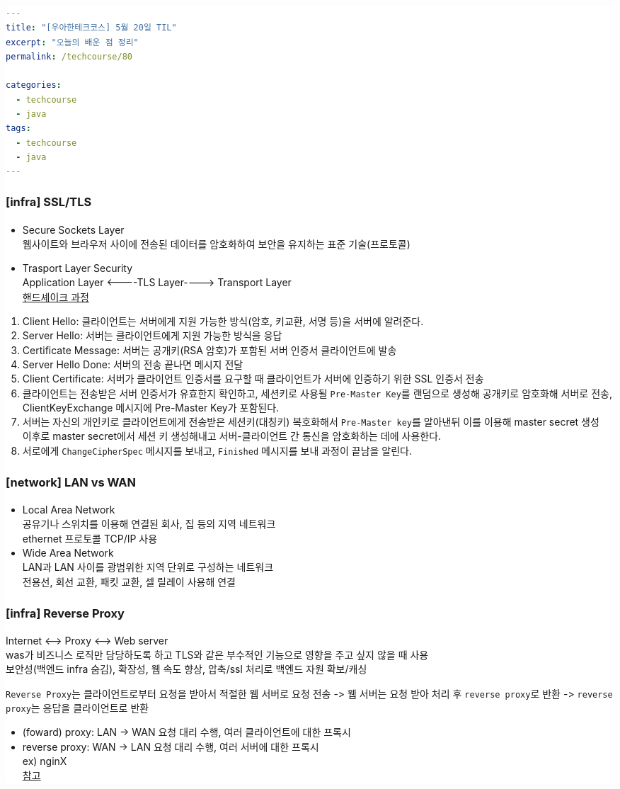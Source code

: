 ```yaml
---
title: "[우아한테크코스] 5월 20일 TIL"
excerpt: "오늘의 배운 점 정리"
permalink: /techcourse/80

categories:
  - techcourse
  - java
tags:
  - techcourse  
  - java
---  
```


### [infra] SSL/TLS  
- Secure Sockets Layer  
웹사이트와 브라우저 사이에 전송된 데이터를 암호화하여 보안을 유지하는 표준 기술(프로토콜)  

- Trasport Layer Security  
Application Layer <----TLS Layer----> Transport Layer  
[핸드셰이크 과정](https://namu.wiki/w/TLS#s-1.3.5)  
1. Client Hello: 클라이언트는 서버에게 지원 가능한 방식(암호, 키교환, 서명 등)을 서버에 알려준다.  
2. Server Hello: 서버는 클라이언트에게 지원 가능한 방식을 응답  
3. Certificate Message: 서버는 공개키(RSA 암호)가 포함된 서버 인증서 클라이언트에 발송  
4. Server Hello Done: 서버의 전송 끝나면 메시지 전달  
5. Client Certificate: 서버가 클라이언트 인증서를 요구할 때 클라이언트가 서버에 인증하기 위한 SSL 인증서 전송  
6. 클라이언트는 전송받은 서버 인증서가 유효한지 확인하고, 세션키로 사용될 `Pre-Master Key`를 랜덤으로 생성해 공개키로 암호화해 서버로 전송,  ClientKeyExchange 메시지에 Pre-Master Key가 포함된다.  
7. 서버는 자신의 개인키로 클라이언트에게 전송받은 세션키(대칭키) 복호화해서 `Pre-Master key`를 알아낸뒤 이를 이용해 master secret 생성  
이후로 master secret에서 세션 키 생성해내고 서버-클라이언트 간 통신을 암호화하는 데에 사용한다.  
8. 서로에게 `ChangeCipherSpec` 메시지를 보내고, `Finished` 메시지를 보내 과정이 끝남을 알린다.  

### [network] LAN vs WAN  
- Local Area Network  
공유기나 스위치를 이용해 연결된 회사, 집 등의 지역 네트워크  
ethernet 프로토콜 TCP/IP 사용  
- Wide Area Network  
LAN과 LAN 사이를 광범위한 지역 단위로 구성하는 네트워크  
전용선, 회선 교환, 패킷 교환, 셀 릴레이 사용해 연결  

### [infra] Reverse Proxy  
Internet <--> Proxy <--> Web server  
was가 비즈니스 로직만 담당하도록 하고 TLS와 같은 부수적인 기능으로 영향을 주고 싶지 않을 때 사용  
보안성(백엔드 infra 숨김), 확장성, 웹 속도 향상, 압축/ssl 처리로 백엔드 자원 확보/캐싱  

`Reverse Proxy`는 클라이언트로부터 요청을 받아서 적절한 웹 서버로 요청 전송 -> 웹 서버는 요청 받아 처리 후 `reverse proxy`로 반환 -> `reverse proxy`는 응답을 클라이언트로 반환  
- (foward) proxy: LAN -> WAN 요청 대리 수행, 여러 클라이언트에 대한 프록시  
- reverse proxy: WAN -> LAN 요청 대리 수행, 여러 서버에 대한 프록시  
ex) nginX  
[참고](https://brainbackdoor.tistory.com/113)  
